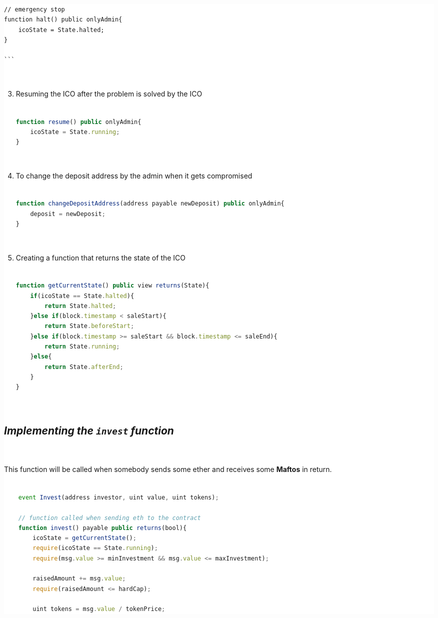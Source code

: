     // emergency stop
    function halt() public onlyAdmin{
        icoState = State.halted;
    }

    ```
<br/>

3. Resuming the ICO after the problem is solved by the ICO

    ```javascript

    function resume() public onlyAdmin{
        icoState = State.running;
    }

    ```
<br/>

4. To change the deposit address by the admin when it gets compromised

    ```javascript

    function changeDepositAddress(address payable newDeposit) public onlyAdmin{
        deposit = newDeposit;
    }

    ```
<br/>

5. Creating a function that returns the state of the ICO

    ```javascript

    function getCurrentState() public view returns(State){
        if(icoState == State.halted){
            return State.halted;
        }else if(block.timestamp < saleStart){
            return State.beforeStart;
        }else if(block.timestamp >= saleStart && block.timestamp <= saleEnd){
            return State.running;
        }else{
            return State.afterEnd;
        }
    }

    ```
<br/>

## ***Implementing the `invest` function***
<br/>

This function will be called when somebody sends some ether and receives some **Maftos** in return. 
<br/>

```javascript

    event Invest(address investor, uint value, uint tokens);
    
    // function called when sending eth to the contract
    function invest() payable public returns(bool){ 
        icoState = getCurrentState();
        require(icoState == State.running);
        require(msg.value >= minInvestment && msg.value <= maxInvestment);
        
        raisedAmount += msg.value;
        require(raisedAmount <= hardCap);
        
        uint tokens = msg.value / tokenPrice;

```